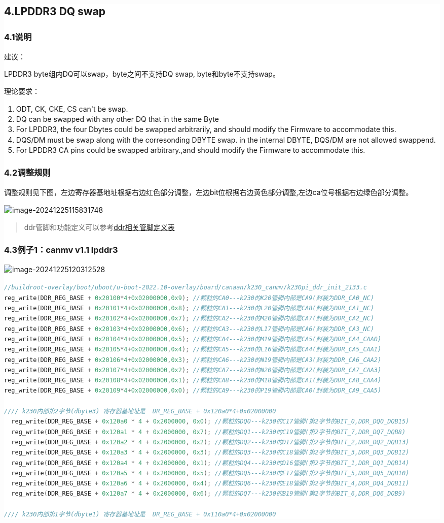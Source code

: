 ## 4.LPDDR3 DQ swap

### 4.1说明

建议：

LPDDR3 byte组内DQ可以swap，byte之间不支持DQ swap, byte和byte不支持swap。

理论要求：

1. ODT, CK, CKE, CS can't be swap.
1. DQ can be swapped with any other DQ that in the same Byte
1. For LPDDR3,  the four Dbytes could be swapped arbitrarily, and should modify the Firmware to accommodate this.
1. DQS/DM must be swap along with the corresonding DBYTE swap. in the internal DBYTE, DQS/DM are not allowed swappend.
1. For LPDDR3 CA pins could be swapped arbitrary.,and should modify the Firmware to accommodate this.

### 4.2调整规则

调整规则见下图，左边寄存器基地址根据右边红色部分调整，左边bit位根据右边黄色部分调整,左边ca位号根据右边绿色部分调整。

![image-20241225115831748](https://developer.canaan-creative.com/api/post/attachment?id=518)

>ddr管脚和功能定义可以参考[ddr相关管脚定义表](#61-k230-ddr相关管脚定义表)

### 4.3例子1：canmv  v1.1 lpddr3

![image-20241225120312528](https://developer.canaan-creative.com/api/post/attachment?id=519)

```c
//buildroot-overlay/boot/uboot/u-boot-2022.10-overlay/board/canaan/k230_canmv/k230pi_ddr_init_2133.c
reg_write(DDR_REG_BASE + 0x20100*4+0x02000000,0x9); //颗粒的CA0---k230的K20管脚内部是CA9(封装为DDR_CA0_NC)
reg_write(DDR_REG_BASE + 0x20101*4+0x02000000,0x8); //颗粒的CA1---k230的L20管脚内部是CA8(封装为DDR_CA1_NC)
reg_write(DDR_REG_BASE + 0x20102*4+0x02000000,0x7); //颗粒的CA2---k230的M20管脚内部是CA7(封装为DDR_CA2_NC)
reg_write(DDR_REG_BASE + 0x20103*4+0x02000000,0x6); //颗粒的CA3---k230的L17管脚内部是CA6(封装为DDR_CA3_NC)
reg_write(DDR_REG_BASE + 0x20104*4+0x02000000,0x5); //颗粒的CA4---k230的M19管脚内部是CA5(封装为DDR_CA4_CAA0)
reg_write(DDR_REG_BASE + 0x20105*4+0x02000000,0x4); //颗粒的CA5---k230的L16管脚内部是CA4(封装为DDR_CA5_CAA1)
reg_write(DDR_REG_BASE + 0x20106*4+0x02000000,0x3); //颗粒的CA6---k230的N19管脚内部是CA3(封装为DDR_CA6_CAA2)
reg_write(DDR_REG_BASE + 0x20107*4+0x02000000,0x2); //颗粒的CA7---k230的N20管脚内部是CA2(封装为DDR_CA7_CAA3)
reg_write(DDR_REG_BASE + 0x20108*4+0x02000000,0x1); //颗粒的CA8---k230的M18管脚内部是CA1(封装为DDR_CA8_CAA4)
reg_write(DDR_REG_BASE + 0x20109*4+0x02000000,0x0); //颗粒的CA9---k230的P19管脚内部是CA0(封装为DDR_CA9_CAA5)

//// k230内部第2字节(dbyte3) 寄存器基地址是  DR_REG_BASE + 0x120a0*4+0x02000000
  reg_write(DDR_REG_BASE + 0x120a0 * 4 + 0x2000000, 0x0); //颗粒的DQ0---k230的C17管脚(第2字节的BIT_0,DDR_DQ0_DQB15)
  reg_write(DDR_REG_BASE + 0x120a1 * 4 + 0x2000000, 0x7); //颗粒的DQ1---k230的C19管脚(第2字节的BIT_7,DDR_DQ7_DQB8)
  reg_write(DDR_REG_BASE + 0x120a2 * 4 + 0x2000000, 0x2); //颗粒的DQ2---k230的D17管脚(第2字节的BIT_2,DDR_DQ2_DQB13)
  reg_write(DDR_REG_BASE + 0x120a3 * 4 + 0x2000000, 0x3); //颗粒的DQ3---k230的C18管脚(第2字节的BIT_3,DDR_DQ3_DQB12)
  reg_write(DDR_REG_BASE + 0x120a4 * 4 + 0x2000000, 0x1); //颗粒的DQ4---k230的D16管脚(第2字节的BIT_1,DDR_DQ1_DQB14)
  reg_write(DDR_REG_BASE + 0x120a5 * 4 + 0x2000000, 0x5); //颗粒的DQ5---k230的E17管脚(第2字节的BIT_5,DDR_DQ5_DQB10)
  reg_write(DDR_REG_BASE + 0x120a6 * 4 + 0x2000000, 0x4); //颗粒的DQ6---k230的E18管脚(第2字节的BIT_4,DDR_DQ4_DQB11)
  reg_write(DDR_REG_BASE + 0x120a7 * 4 + 0x2000000, 0x6); //颗粒的DQ7---k230的B19管脚(第2字节的BIT_6,DDR_DQ6_DQB9)

//// k230内部第1字节(dbyte1) 寄存器基地址是  DR_REG_BASE + 0x110a0*4+0x02000000
```